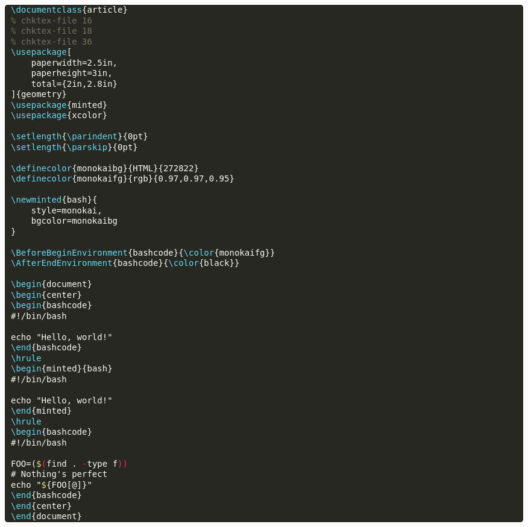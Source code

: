 <div class="highlight" style='border-radius:5px; display:block; font-family:Consolas, "Courier New", monospace; min-width:300px; overflow:auto; width:100%; background:#272822; color:#f8f8f2' width="100%"><pre style="background:#272822; color:#f8f8f2; border:none; font-size:1em; line-height:125%; padding:10px; margin-bottom:0; margin-top:0; padding-bottom:0; padding-top:0"><span></span><span class="k" style="color:#66d9ef">\documentclass</span><span class="nb" style="color:#f8f8f2">{</span>article<span class="nb" style="color:#f8f8f2">}</span><br><span class="c" style="color:#75715e">% chktex-file 16</span><br><span class="c" style="color:#75715e">% chktex-file 18</span><br><span class="c" style="color:#75715e">% chktex-file 36</span><br><span class="k" style="color:#66d9ef">\usepackage</span>[<br>    paperwidth=2.5in,<br>    paperheight=3in,<br>    total=<span class="nb" style="color:#f8f8f2">{</span>2in,2.8in<span class="nb" style="color:#f8f8f2">}</span><br>]<span class="nb" style="color:#f8f8f2">{</span>geometry<span class="nb" style="color:#f8f8f2">}</span><br><span class="k" style="color:#66d9ef">\usepackage</span><span class="nb" style="color:#f8f8f2">{</span>minted<span class="nb" style="color:#f8f8f2">}</span><br><span class="k" style="color:#66d9ef">\usepackage</span><span class="nb" style="color:#f8f8f2">{</span>xcolor<span class="nb" style="color:#f8f8f2">}</span><br><br><span class="k" style="color:#66d9ef">\setlength</span><span class="nb" style="color:#f8f8f2">{</span><span class="k" style="color:#66d9ef">\parindent</span><span class="nb" style="color:#f8f8f2">}{</span>0pt<span class="nb" style="color:#f8f8f2">}</span><br><span class="k" style="color:#66d9ef">\setlength</span><span class="nb" style="color:#f8f8f2">{</span><span class="k" style="color:#66d9ef">\parskip</span><span class="nb" style="color:#f8f8f2">}{</span>0pt<span class="nb" style="color:#f8f8f2">}</span><br><br><span class="k" style="color:#66d9ef">\definecolor</span><span class="nb" style="color:#f8f8f2">{</span>monokaibg<span class="nb" style="color:#f8f8f2">}{</span>HTML<span class="nb" style="color:#f8f8f2">}{</span>272822<span class="nb" style="color:#f8f8f2">}</span><br><span class="k" style="color:#66d9ef">\definecolor</span><span class="nb" style="color:#f8f8f2">{</span>monokaifg<span class="nb" style="color:#f8f8f2">}{</span>rgb<span class="nb" style="color:#f8f8f2">}{</span>0.97,0.97,0.95<span class="nb" style="color:#f8f8f2">}</span><br><br><span class="k" style="color:#66d9ef">\newminted</span><span class="nb" style="color:#f8f8f2">{</span>bash<span class="nb" style="color:#f8f8f2">}{</span><br>    style=monokai,<br>    bgcolor=monokaibg<br><span class="nb" style="color:#f8f8f2">}</span><br><br><span class="k" style="color:#66d9ef">\BeforeBeginEnvironment</span><span class="nb" style="color:#f8f8f2">{</span>bashcode<span class="nb" style="color:#f8f8f2">}{</span><span class="k" style="color:#66d9ef">\color</span><span class="nb" style="color:#f8f8f2">{</span>monokaifg<span class="nb" style="color:#f8f8f2">}}</span><br><span class="k" style="color:#66d9ef">\AfterEndEnvironment</span><span class="nb" style="color:#f8f8f2">{</span>bashcode<span class="nb" style="color:#f8f8f2">}{</span><span class="k" style="color:#66d9ef">\color</span><span class="nb" style="color:#f8f8f2">{</span>black<span class="nb" style="color:#f8f8f2">}}</span><br><br><span class="k" style="color:#66d9ef">\begin</span><span class="nb" style="color:#f8f8f2">{</span>document<span class="nb" style="color:#f8f8f2">}</span><br><span class="k" style="color:#66d9ef">\begin</span><span class="nb" style="color:#f8f8f2">{</span>center<span class="nb" style="color:#f8f8f2">}</span><br><span class="k" style="color:#66d9ef">\begin</span><span class="nb" style="color:#f8f8f2">{</span>bashcode<span class="nb" style="color:#f8f8f2">}</span><br>#!/bin/bash<br><br>echo "Hello, world!"<br><span class="k" style="color:#66d9ef">\end</span><span class="nb" style="color:#f8f8f2">{</span>bashcode<span class="nb" style="color:#f8f8f2">}</span><br><span class="k" style="color:#66d9ef">\hrule</span><br><span class="k" style="color:#66d9ef">\begin</span><span class="nb" style="color:#f8f8f2">{</span>minted<span class="nb" style="color:#f8f8f2">}{</span>bash<span class="nb" style="color:#f8f8f2">}</span><br>#!/bin/bash<br><br>echo "Hello, world!"<br><span class="k" style="color:#66d9ef">\end</span><span class="nb" style="color:#f8f8f2">{</span>minted<span class="nb" style="color:#f8f8f2">}</span><br><span class="k" style="color:#66d9ef">\hrule</span><br><span class="k" style="color:#66d9ef">\begin</span><span class="nb" style="color:#f8f8f2">{</span>bashcode<span class="nb" style="color:#f8f8f2">}</span><br>#!/bin/bash<br><br>FOO=(<span class="s" style="color:#e6db74">$</span><span class="o" style="color:#f92672">(</span><span class="nb" style="color:#f8f8f2">find . </span><span class="o" style="color:#f92672">-</span><span class="nb" style="color:#f8f8f2">type f</span><span class="o" style="color:#f92672">))</span><span class="nb" style="color:#f8f8f2"></span><br><span class="nb" style="color:#f8f8f2"># Nothing's perfect</span><br><span class="nb" style="color:#f8f8f2">echo "</span><span class="s" style="color:#e6db74">$</span><span class="nb" style="color:#f8f8f2">{</span>FOO[@]<span class="nb" style="color:#f8f8f2">}</span>"<br><span class="k" style="color:#66d9ef">\end</span><span class="nb" style="color:#f8f8f2">{</span>bashcode<span class="nb" style="color:#f8f8f2">}</span><br><span class="k" style="color:#66d9ef">\end</span><span class="nb" style="color:#f8f8f2">{</span>center<span class="nb" style="color:#f8f8f2">}</span><br><span class="k" style="color:#66d9ef">\end</span><span class="nb" style="color:#f8f8f2">{</span>document<span class="nb" style="color:#f8f8f2">}</span><br></pre></div>
</td>
</tr>
</table>
